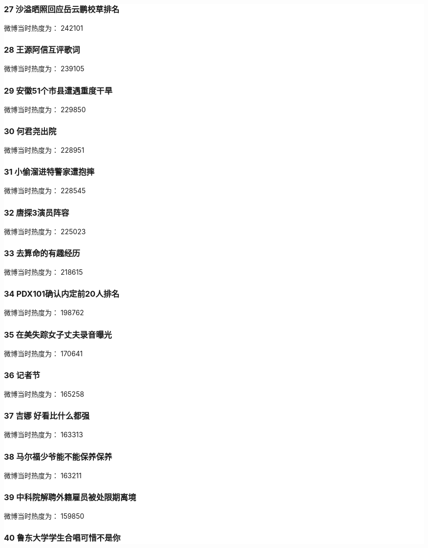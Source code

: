 ### 27 沙溢晒照回应岳云鹏校草排名

微博当时热度为： 242101

### 28 王源阿信互评歌词

微博当时热度为： 239105

### 29 安徽51个市县遭遇重度干旱

微博当时热度为： 229850

### 30 何君尧出院

微博当时热度为： 228951

### 31 小偷溜进特警家遭抱摔

微博当时热度为： 228545

### 32 唐探3演员阵容

微博当时热度为： 225023

### 33 去算命的有趣经历

微博当时热度为： 218615

### 34 PDX101确认内定前20人排名

微博当时热度为： 198762

### 35 在美失踪女子丈夫录音曝光

微博当时热度为： 170641

### 36 记者节

微博当时热度为： 165258

### 37 吉娜 好看比什么都强

微博当时热度为： 163313

### 38 马尔福少爷能不能保养保养

微博当时热度为： 163211

### 39 中科院解聘外籍雇员被处限期离境

微博当时热度为： 159850

### 40 鲁东大学学生合唱可惜不是你
